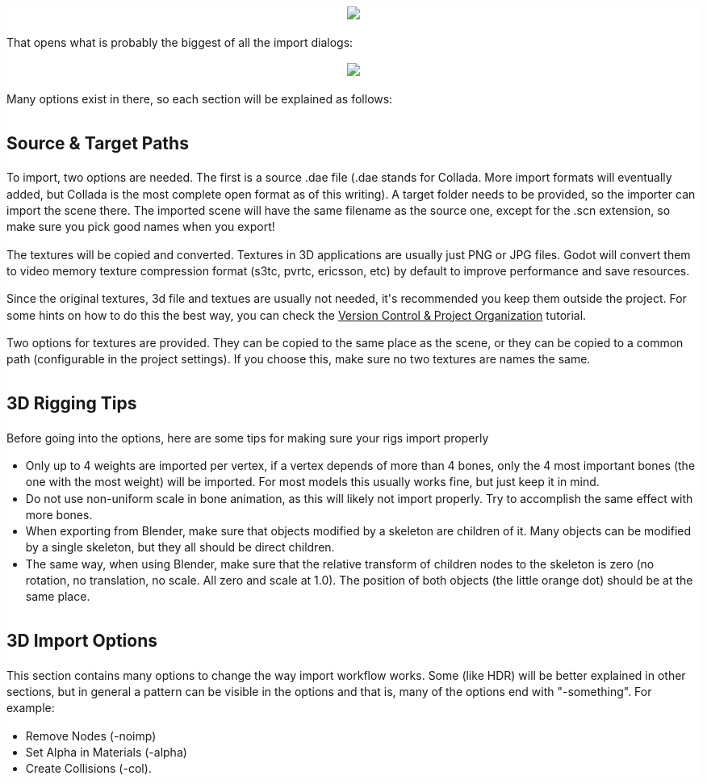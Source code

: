 <p align="center"><img src="images/3dimp_menu.png"></p>

That opens what is probably the biggest of all the import dialogs:

<p align="center"><img src="images/3dimp_dialog.png"></p>

Many options exist in there, so each section will be explained as follows:

## Source & Target Paths

To import, two options are needed. The first is a source .dae file (.dae stands for Collada. More import formats will eventually added, but Collada is the most complete open format as of this writing).
A target folder needs to be provided, so the importer can import the scene there. The imported scene will have the same filename as the source one, except for the .scn extension, so make sure you pick good names when you export!

The textures will be copied and converted. Textures in 3D applications are usually just PNG or JPG files. Godot will convert them to video memory texture compression format (s3tc, pvrtc, ericsson, etc) by default to improve performance and save resources. 

Since the original textures, 3d file and textues are usually not needed, it's recommended you keep them outside the project. For some hints on how to do this the best way, you can check the [Version Control & Project Organization](tutorial_vercontrol) tutorial.

Two options for textures are provided. They can be copied to the same place as the scene, or they can be copied to a common path (configurable in the project settings). If you choose this, make sure no two textures are names the same.

## 3D Rigging Tips

Before going into the options, here are some tips for making sure your rigs import properly

* Only up to 4 weights are imported per vertex, if a vertex depends of more than 4 bones, only the 4 most important bones (the one with the most weight) will be imported. For most models this usually works fine, but just keep it in mind.
* Do not use non-uniform scale in bone animation, as this will likely not import properly. Try to accomplish the same effect with more bones.
* When exporting from Blender, make sure that objects modified by a skeleton are children of it. Many objects can be modified by a single skeleton, but they all should be direct children.
* The same way, when using Blender, make sure that the relative transform of children nodes to the skeleton is zero (no rotation,  no translation, no scale. All zero and scale at 1.0). The position of both objects (the little orange dot) should be at the same place.

## 3D Import Options

This section contains many options to change the way import workflow works. Some (like HDR) will be better explained in other sections, but in general a pattern can be visible in the options and that is, many of the options end with "-something". For example: 

* Remove Nodes (-noimp)
* Set Alpha in Materials (-alpha)
* Create Collisions (-col).
